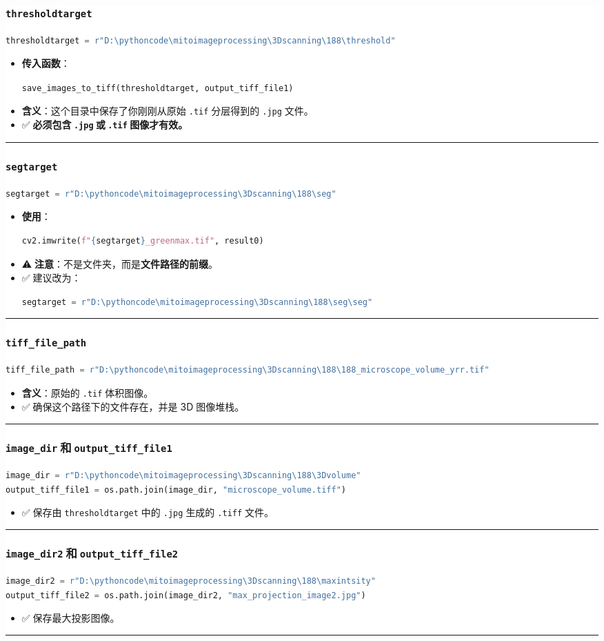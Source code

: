 
### `thresholdtarget`
```python
thresholdtarget = r"D:\pythoncode\mitoimageprocessing\3Dscanning\188\threshold"
```
- **传入函数**：
  ```python
  save_images_to_tiff(thresholdtarget, output_tiff_file1)
  ```
- **含义**：这个目录中保存了你刚刚从原始 `.tif` 分层得到的 `.jpg` 文件。
- ✅ **必须包含 `.jpg` 或 `.tif` 图像才有效。**

---

### `segtarget`
```python
segtarget = r"D:\pythoncode\mitoimageprocessing\3Dscanning\188\seg"
```
- **使用**：
  ```python
  cv2.imwrite(f"{segtarget}_greenmax.tif", result0)
  ```
- ⚠️ **注意**：不是文件夹，而是**文件路径的前缀**。
- ✅ 建议改为：
  ```python
  segtarget = r"D:\pythoncode\mitoimageprocessing\3Dscanning\188\seg\seg"
  ```

---

### `tiff_file_path`
```python
tiff_file_path = r"D:\pythoncode\mitoimageprocessing\3Dscanning\188\188_microscope_volume_yrr.tif"
```
- **含义**：原始的 `.tif` 体积图像。
- ✅ 确保这个路径下的文件存在，并是 3D 图像堆栈。

---

### `image_dir` 和 `output_tiff_file1`
```python
image_dir = r"D:\pythoncode\mitoimageprocessing\3Dscanning\188\3Dvolume"
output_tiff_file1 = os.path.join(image_dir, "microscope_volume.tiff")
```
- ✅ 保存由 `thresholdtarget` 中的 `.jpg` 生成的 `.tiff` 文件。

---

### `image_dir2` 和 `output_tiff_file2`
```python
image_dir2 = r"D:\pythoncode\mitoimageprocessing\3Dscanning\188\maxintsity"
output_tiff_file2 = os.path.join(image_dir2, "max_projection_image2.jpg")
```
- ✅ 保存最大投影图像。

---